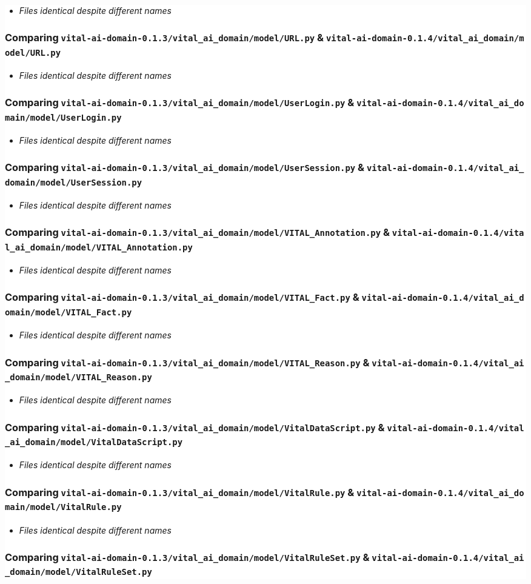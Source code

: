  * *Files identical despite different names*

### Comparing `vital-ai-domain-0.1.3/vital_ai_domain/model/URL.py` & `vital-ai-domain-0.1.4/vital_ai_domain/model/URL.py`

 * *Files identical despite different names*

### Comparing `vital-ai-domain-0.1.3/vital_ai_domain/model/UserLogin.py` & `vital-ai-domain-0.1.4/vital_ai_domain/model/UserLogin.py`

 * *Files identical despite different names*

### Comparing `vital-ai-domain-0.1.3/vital_ai_domain/model/UserSession.py` & `vital-ai-domain-0.1.4/vital_ai_domain/model/UserSession.py`

 * *Files identical despite different names*

### Comparing `vital-ai-domain-0.1.3/vital_ai_domain/model/VITAL_Annotation.py` & `vital-ai-domain-0.1.4/vital_ai_domain/model/VITAL_Annotation.py`

 * *Files identical despite different names*

### Comparing `vital-ai-domain-0.1.3/vital_ai_domain/model/VITAL_Fact.py` & `vital-ai-domain-0.1.4/vital_ai_domain/model/VITAL_Fact.py`

 * *Files identical despite different names*

### Comparing `vital-ai-domain-0.1.3/vital_ai_domain/model/VITAL_Reason.py` & `vital-ai-domain-0.1.4/vital_ai_domain/model/VITAL_Reason.py`

 * *Files identical despite different names*

### Comparing `vital-ai-domain-0.1.3/vital_ai_domain/model/VitalDataScript.py` & `vital-ai-domain-0.1.4/vital_ai_domain/model/VitalDataScript.py`

 * *Files identical despite different names*

### Comparing `vital-ai-domain-0.1.3/vital_ai_domain/model/VitalRule.py` & `vital-ai-domain-0.1.4/vital_ai_domain/model/VitalRule.py`

 * *Files identical despite different names*

### Comparing `vital-ai-domain-0.1.3/vital_ai_domain/model/VitalRuleSet.py` & `vital-ai-domain-0.1.4/vital_ai_domain/model/VitalRuleSet.py`
